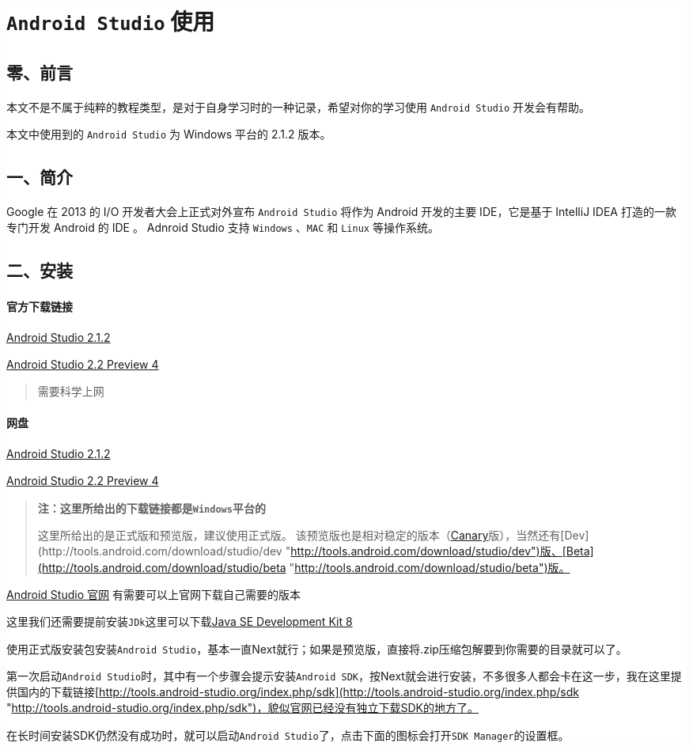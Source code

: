 # `Android Studio` 使用 #

## 零、前言 ##
本文不是不属于纯粹的教程类型，是对于自身学习时的一种记录，希望对你的学习使用 `Android Studio` 开发会有帮助。

本文中使用到的 `Android Studio` 为 Windows 平台的 2.1.2 版本。

## 一、简介 ##
Google 在 2013 的 I/O 开发者大会上正式对外宣布 `Android Studio` 将作为 Android 开发的主要 IDE，它是基于 IntelliJ IDEA 打造的一款专门开发 Android 的 IDE 。 Adnroid Studio 支持 `Windows` 、`MAC` 和 `Linux` 等操作系统。

## 二、安装 ##

#### 官方下载链接  ####

[Android Studio 2.1.2](https://dl.google.com/dl/android/studio/install/2.1.2.0/android-studio-bundle-143.2915827-windows.exe "https://dl.google.com/dl/android/studio/install/2.1.2.0/android-studio-bundle-143.2915827-windows.exe")

[Android Studio 2.2 Preview 4](https://dl.google.com/dl/android/studio/ide-zips/2.2.0.3/android-studio-ide-145.3001415-windows.zip "https://dl.google.com/dl/android/studio/ide-zips/2.2.0.3/android-studio-ide-145.3001415-windows.zip")

> 需要科学上网

#### 网盘 ####

[Android Studio 2.1.2](http://url.cn/2KShD0V "http://url.cn/2KShD0V")

[Android Studio 2.2 Preview 4](http://url.cn/2Blmdwq "http://url.cn/2Blmdwq")

> **注：这里所给出的下载链接都是`Windows`平台的**
> 
> 这里所给出的是正式版和预览版，建议使用正式版。
> 该预览版也是相对稳定的版本（[Canary](http://tools.android.com/download/studio/canary "http://tools.android.com/download/studio/canary")版），当然还有[Dev](http://tools.android.com/download/studio/dev "http://tools.android.com/download/studio/dev")版、[Beta](http://tools.android.com/download/studio/beta "http://tools.android.com/download/studio/beta")版。

[Android Studio 官网](https://developer.android.com/studio/index.html "https://developer.android.com/studio/index.html") 有需要可以上官网下载自己需要的版本

这里我们还需要提前安装`JDk`这里可以下载[Java SE Development Kit 8](http://www.oracle.com/technetwork/java/javase/downloads/jdk8-downloads-2133151.html "http://www.oracle.com/technetwork/java/javase/downloads/jdk8-downloads-2133151.html")

使用正式版安装包安装`Android Studio`，基本一直Next就行；如果是预览版，直接将.zip压缩包解要到你需要的目录就可以了。

第一次启动`Android Studio`时，其中有一个步骤会提示安装`Android SDK`，按Next就会进行安装，不多很多人都会卡在这一步，我在这里提供国内的下载链接[http://tools.android-studio.org/index.php/sdk](http://tools.android-studio.org/index.php/sdk "http://tools.android-studio.org/index.php/sdk")，貌似官网已经没有独立下载SDK的地方了。

在长时间安装SDK仍然没有成功时，就可以启动`Android Studio`了，点击下面的图标会打开`SDK Manager`的设置框。
